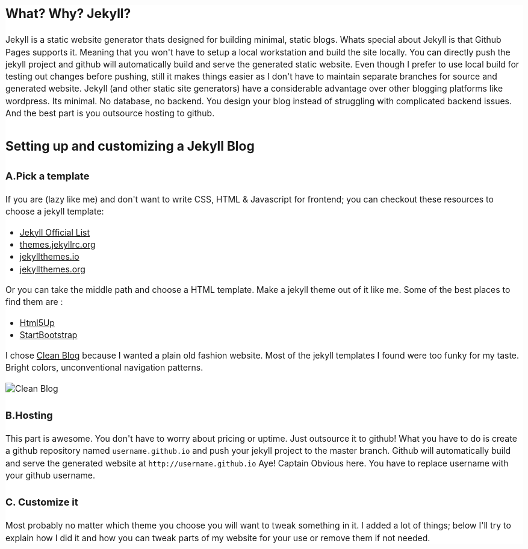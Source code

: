 ## What? Why? Jekyll?

Jekyll is a static website generator thats designed for building minimal, static blogs. Whats special about Jekyll is that Github Pages supports it. Meaning that you won't have to setup a local workstation and build the site locally. You can directly push the jekyll project and github will automatically build and serve the generated static website. Even though I prefer to use local build for testing out changes before pushing, still it makes things easier as I don't have to maintain separate branches for source and generated website.
Jekyll (and other static site generators) have a considerable advantage over other blogging platforms like wordpress. Its minimal. No database, no backend. You design your blog instead of struggling with complicated backend issues. And the best part is you outsource hosting to github.

## Setting up and customizing a Jekyll Blog

### A.Pick a template

If you are (lazy like me) and don't want to write CSS, HTML & Javascript for frontend; you can checkout these resources to choose a jekyll template:

* [Jekyll Official List](https://github.com/jekyll/jekyll/wiki/themes)
* [themes.jekyllrc.org](http://themes.jekyllrc.org/)
* [jekyllthemes.io](http://jekyllthemes.io/)
* [jekyllthemes.org](http://jekyllthemes.org/)

Or you can take the middle path and choose a HTML template. Make a jekyll theme out of it like me. Some of the best places to find them are :

* [Html5Up](https://html5up.net/)
* [StartBootstrap](https://startbootstrap.com/)

I chose [Clean Blog](http://startbootstrap.com/template-overviews/clean-blog/) because I wanted a plain old fashion website. Most of the jekyll templates I found were too funky for my taste. Bright colors, unconventional navigation patterns.


![Clean Blog](https://startbootstrap.com/assets/img/templates/clean-blog.jpg)

### B.Hosting

This part is awesome. You don't have to worry about pricing or uptime. Just outsource it to github!
What you have to do is create a github repository named ```username.github.io``` and push your jekyll project to the master branch. Github will automatically build and serve the generated website at ```http://username.github.io``` Aye! Captain Obvious here. You have to replace username with your github username.

<a name="customize"></a>

### C. Customize it

Most probably no matter which theme you choose you will want to tweak something in it. I added a lot of things; below I'll try to explain how I did it and how you can tweak parts of my website for your use or remove them if not needed.
